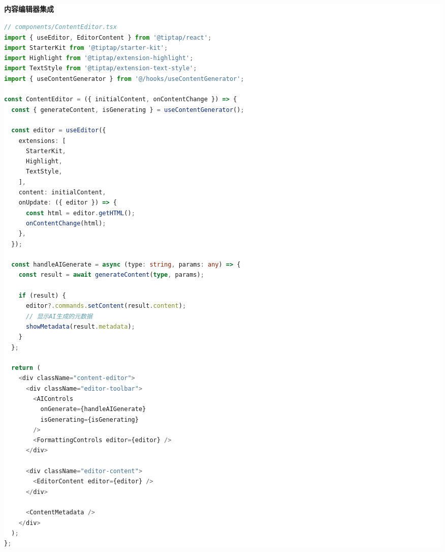 **内容编辑器集成**
```typescript
// components/ContentEditor.tsx
import { useEditor, EditorContent } from '@tiptap/react';
import StarterKit from '@tiptap/starter-kit';
import Highlight from '@tiptap/extension-highlight';
import TextStyle from '@tiptap/extension-text-style';
import { useContentGenerator } from '@/hooks/useContentGenerator';

const ContentEditor = ({ initialContent, onContentChange }) => {
  const { generateContent, isGenerating } = useContentGenerator();

  const editor = useEditor({
    extensions: [
      StarterKit,
      Highlight,
      TextStyle,
    ],
    content: initialContent,
    onUpdate: ({ editor }) => {
      const html = editor.getHTML();
      onContentChange(html);
    },
  });

  const handleAIGenerate = async (type: string, params: any) => {
    const result = await generateContent(type, params);

    if (result) {
      editor?.commands.setContent(result.content);
      // 显示AI生成的元数据
      showMetadata(result.metadata);
    }
  };

  return (
    <div className="content-editor">
      <div className="editor-toolbar">
        <AIControls
          onGenerate={handleAIGenerate}
          isGenerating={isGenerating}
        />
        <FormattingControls editor={editor} />
      </div>

      <div className="editor-content">
        <EditorContent editor={editor} />
      </div>

      <ContentMetadata />
    </div>
  );
};
```
